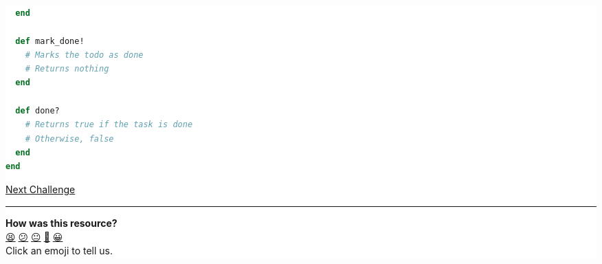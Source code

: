 ```ruby
  end

  def mark_done!
    # Marks the todo as done
    # Returns nothing
  end

  def done?
    # Returns true if the task is done
    # Otherwise, false
  end
end
```


[Next Challenge](09_design_a_class_system.md)



---

**How was this resource?**  
[😫](https://airtable.com/shrUJ3t7KLMqVRFKR?prefill_Repository=makersacademy/golden-square&prefill_File=challenges/08_test_drive_a_class_system.md&prefill_Sentiment=😫) [😕](https://airtable.com/shrUJ3t7KLMqVRFKR?prefill_Repository=makersacademy/golden-square&prefill_File=challenges/08_test_drive_a_class_system.md&prefill_Sentiment=😕) [😐](https://airtable.com/shrUJ3t7KLMqVRFKR?prefill_Repository=makersacademy/golden-square&prefill_File=challenges/08_test_drive_a_class_system.md&prefill_Sentiment=😐) [🙂](https://airtable.com/shrUJ3t7KLMqVRFKR?prefill_Repository=makersacademy/golden-square&prefill_File=challenges/08_test_drive_a_class_system.md&prefill_Sentiment=🙂) [😀](https://airtable.com/shrUJ3t7KLMqVRFKR?prefill_Repository=makersacademy/golden-square&prefill_File=challenges/08_test_drive_a_class_system.md&prefill_Sentiment=😀)  
Click an emoji to tell us.


